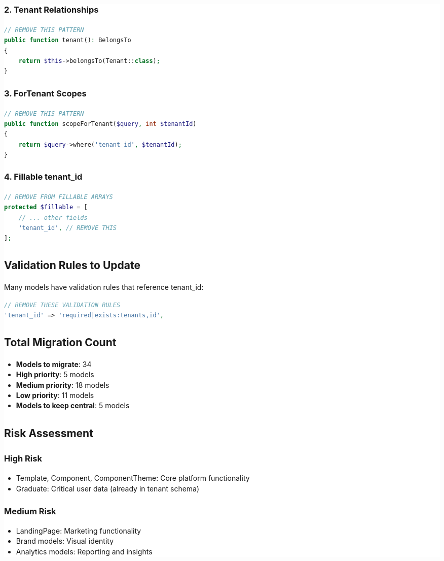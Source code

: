 ### 2. Tenant Relationships
```php
// REMOVE THIS PATTERN
public function tenant(): BelongsTo
{
    return $this->belongsTo(Tenant::class);
}
```

### 3. ForTenant Scopes
```php
// REMOVE THIS PATTERN
public function scopeForTenant($query, int $tenantId)
{
    return $query->where('tenant_id', $tenantId);
}
```

### 4. Fillable tenant_id
```php
// REMOVE FROM FILLABLE ARRAYS
protected $fillable = [
    // ... other fields
    'tenant_id', // REMOVE THIS
];
```

## Validation Rules to Update

Many models have validation rules that reference tenant_id:

```php
// REMOVE THESE VALIDATION RULES
'tenant_id' => 'required|exists:tenants,id',
```

## Total Migration Count

- **Models to migrate**: 34
- **High priority**: 5 models
- **Medium priority**: 18 models  
- **Low priority**: 11 models
- **Models to keep central**: 5 models

## Risk Assessment

### High Risk
- Template, Component, ComponentTheme: Core platform functionality
- Graduate: Critical user data (already in tenant schema)

### Medium Risk
- LandingPage: Marketing functionality
- Brand models: Visual identity
- Analytics models: Reporting and insights
